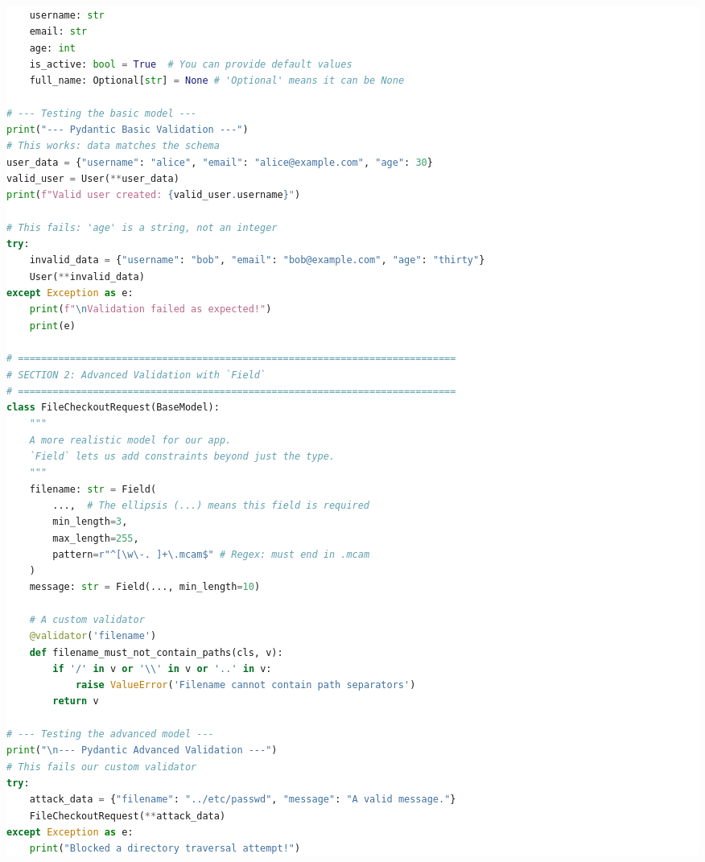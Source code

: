 ```python
    username: str
    email: str
    age: int
    is_active: bool = True  # You can provide default values
    full_name: Optional[str] = None # 'Optional' means it can be None

# --- Testing the basic model ---
print("--- Pydantic Basic Validation ---")
# This works: data matches the schema
user_data = {"username": "alice", "email": "alice@example.com", "age": 30}
valid_user = User(**user_data)
print(f"Valid user created: {valid_user.username}")

# This fails: 'age' is a string, not an integer
try:
    invalid_data = {"username": "bob", "email": "bob@example.com", "age": "thirty"}
    User(**invalid_data)
except Exception as e:
    print(f"\nValidation failed as expected!")
    print(e)

# ============================================================================
# SECTION 2: Advanced Validation with `Field`
# ============================================================================
class FileCheckoutRequest(BaseModel):
    """
    A more realistic model for our app.
    `Field` lets us add constraints beyond just the type.
    """
    filename: str = Field(
        ...,  # The ellipsis (...) means this field is required
        min_length=3,
        max_length=255,
        pattern=r"^[\w\-. ]+\.mcam$" # Regex: must end in .mcam
    )
    message: str = Field(..., min_length=10)

    # A custom validator
    @validator('filename')
    def filename_must_not_contain_paths(cls, v):
        if '/' in v or '\\' in v or '..' in v:
            raise ValueError('Filename cannot contain path separators')
        return v

# --- Testing the advanced model ---
print("\n--- Pydantic Advanced Validation ---")
# This fails our custom validator
try:
    attack_data = {"filename": "../etc/passwd", "message": "A valid message."}
    FileCheckoutRequest(**attack_data)
except Exception as e:
    print("Blocked a directory traversal attempt!")
```
